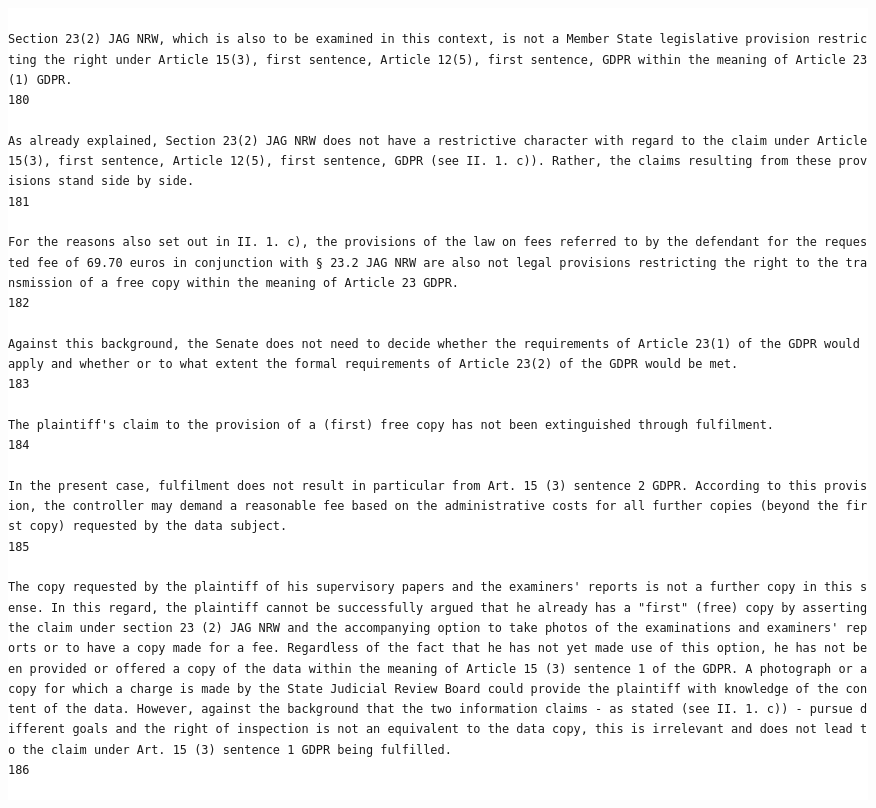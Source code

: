 ```

Section 23(2) JAG NRW, which is also to be examined in this context, is not a Member State legislative provision restricting the right under Article 15(3), first sentence, Article 12(5), first sentence, GDPR within the meaning of Article 23(1) GDPR.
180

As already explained, Section 23(2) JAG NRW does not have a restrictive character with regard to the claim under Article 15(3), first sentence, Article 12(5), first sentence, GDPR (see II. 1. c)). Rather, the claims resulting from these provisions stand side by side.
181

For the reasons also set out in II. 1. c), the provisions of the law on fees referred to by the defendant for the requested fee of 69.70 euros in conjunction with § 23.2 JAG NRW are also not legal provisions restricting the right to the transmission of a free copy within the meaning of Article 23 GDPR.
182

Against this background, the Senate does not need to decide whether the requirements of Article 23(1) of the GDPR would apply and whether or to what extent the formal requirements of Article 23(2) of the GDPR would be met.
183

The plaintiff's claim to the provision of a (first) free copy has not been extinguished through fulfilment.
184

In the present case, fulfilment does not result in particular from Art. 15 (3) sentence 2 GDPR. According to this provision, the controller may demand a reasonable fee based on the administrative costs for all further copies (beyond the first copy) requested by the data subject.
185

The copy requested by the plaintiff of his supervisory papers and the examiners' reports is not a further copy in this sense. In this regard, the plaintiff cannot be successfully argued that he already has a "first" (free) copy by asserting the claim under section 23 (2) JAG NRW and the accompanying option to take photos of the examinations and examiners' reports or to have a copy made for a fee. Regardless of the fact that he has not yet made use of this option, he has not been provided or offered a copy of the data within the meaning of Article 15 (3) sentence 1 of the GDPR. A photograph or a copy for which a charge is made by the State Judicial Review Board could provide the plaintiff with knowledge of the content of the data. However, against the background that the two information claims - as stated (see II. 1. c)) - pursue different goals and the right of inspection is not an equivalent to the data copy, this is irrelevant and does not lead to the claim under Art. 15 (3) sentence 1 GDPR being fulfilled.
186

